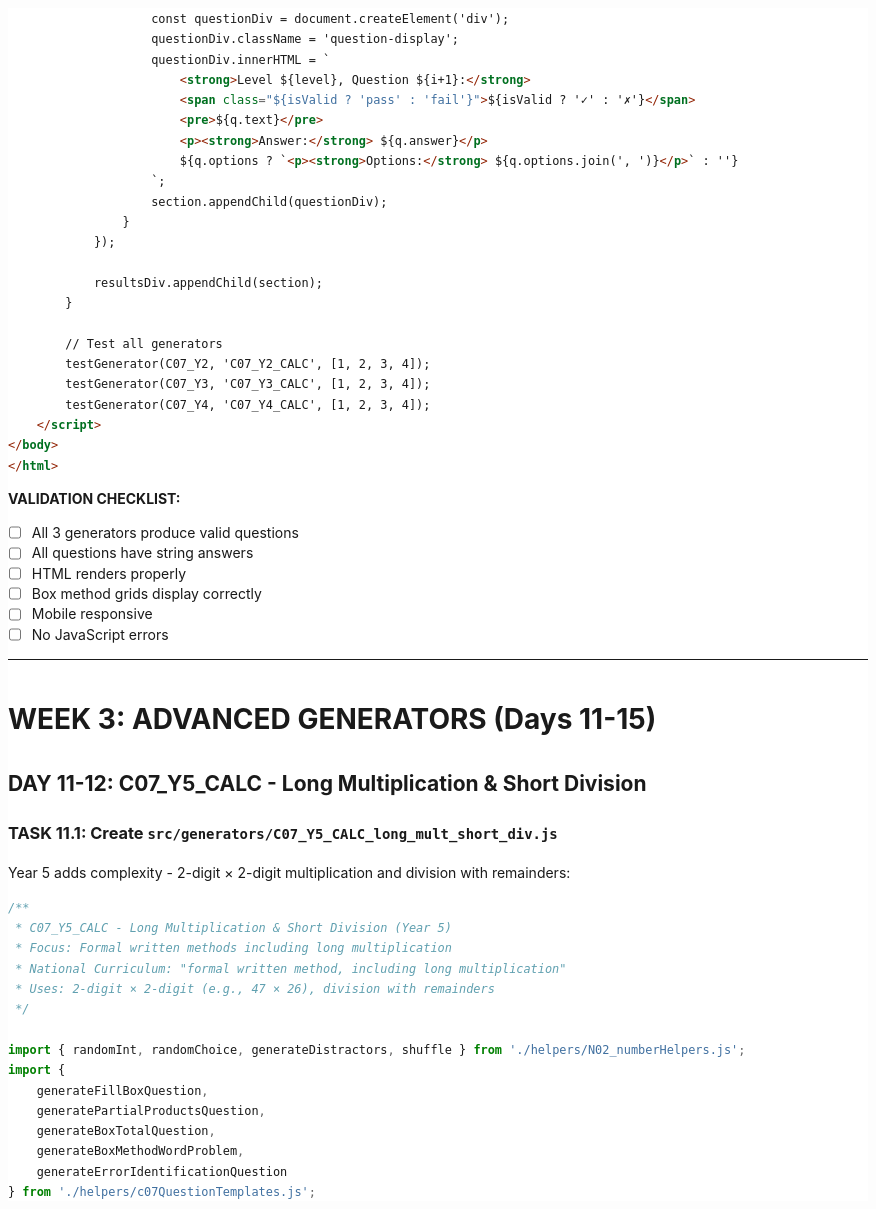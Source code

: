 ```html
                    const questionDiv = document.createElement('div');
                    questionDiv.className = 'question-display';
                    questionDiv.innerHTML = `
                        <strong>Level ${level}, Question ${i+1}:</strong> 
                        <span class="${isValid ? 'pass' : 'fail'}">${isValid ? '✓' : '✗'}</span>
                        <pre>${q.text}</pre>
                        <p><strong>Answer:</strong> ${q.answer}</p>
                        ${q.options ? `<p><strong>Options:</strong> ${q.options.join(', ')}</p>` : ''}
                    `;
                    section.appendChild(questionDiv);
                }
            });
            
            resultsDiv.appendChild(section);
        }
        
        // Test all generators
        testGenerator(C07_Y2, 'C07_Y2_CALC', [1, 2, 3, 4]);
        testGenerator(C07_Y3, 'C07_Y3_CALC', [1, 2, 3, 4]);
        testGenerator(C07_Y4, 'C07_Y4_CALC', [1, 2, 3, 4]);
    </script>
</body>
</html>
```

**VALIDATION CHECKLIST:**
- [ ] All 3 generators produce valid questions
- [ ] All questions have string answers
- [ ] HTML renders properly
- [ ] Box method grids display correctly
- [ ] Mobile responsive
- [ ] No JavaScript errors

---

# WEEK 3: ADVANCED GENERATORS (Days 11-15)

## DAY 11-12: C07_Y5_CALC - Long Multiplication & Short Division

### TASK 11.1: Create `src/generators/C07_Y5_CALC_long_mult_short_div.js`

Year 5 adds complexity - 2-digit × 2-digit multiplication and division with remainders:

```javascript
/**
 * C07_Y5_CALC - Long Multiplication & Short Division (Year 5)
 * Focus: Formal written methods including long multiplication
 * National Curriculum: "formal written method, including long multiplication"
 * Uses: 2-digit × 2-digit (e.g., 47 × 26), division with remainders
 */

import { randomInt, randomChoice, generateDistractors, shuffle } from './helpers/N02_numberHelpers.js';
import { 
    generateFillBoxQuestion, 
    generatePartialProductsQuestion,
    generateBoxTotalQuestion,
    generateBoxMethodWordProblem,
    generateErrorIdentificationQuestion
} from './helpers/c07QuestionTemplates.js';
```